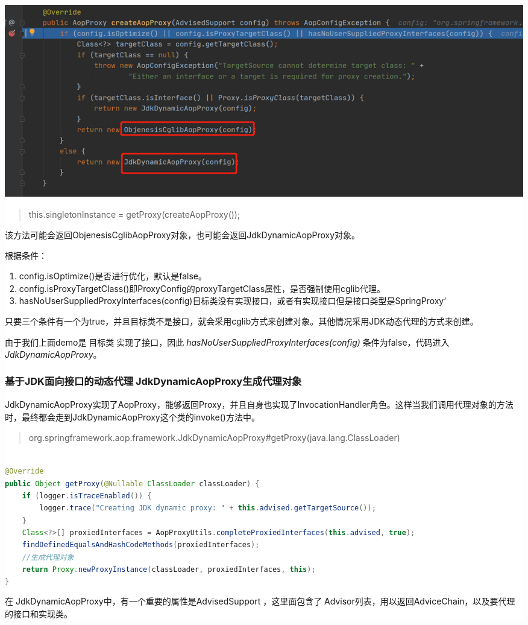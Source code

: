 ![i](spring/image-20200422210747725.png)

> this.singletonInstance = getProxy(createAopProxy());

该方法可能会返回ObjenesisCglibAopProxy对象，也可能会返回JdkDynamicAopProxy对象。

根据条件：

1. config.isOptimize()是否进行优化，默认是false。
2. config.isProxyTargetClass()即ProxyConfig的proxyTargetClass属性，是否强制使用cglib代理。
3. hasNoUserSuppliedProxyInterfaces(config)目标类没有实现接口，或者有实现接口但是接口类型是SpringProxy‘

只要三个条件有一个为true，并且目标类不是接口，就会采用cglib方式来创建对象。其他情况采用JDK动态代理的方式来创建。

由于我们上面demo是 目标类 实现了接口，因此 *hasNoUserSuppliedProxyInterfaces(config)* 条件为false，代码进入 *JdkDynamicAopProxy*。

### 基于JDK面向接口的动态代理 JdkDynamicAopProxy生成代理对象

JdkDynamicAopProxy实现了AopProxy，能够返回Proxy，并且自身也实现了InvocationHandler角色。这样当我们调用代理对象的方法时，最终都会走到JdkDynamicAopProxy这个类的invoke()方法中。

>org.springframework.aop.framework.JdkDynamicAopProxy#getProxy(java.lang.ClassLoader)

```java

@Override
public Object getProxy(@Nullable ClassLoader classLoader) {
	if (logger.isTraceEnabled()) {
		logger.trace("Creating JDK dynamic proxy: " + this.advised.getTargetSource());
	}
	Class<?>[] proxiedInterfaces = AopProxyUtils.completeProxiedInterfaces(this.advised, true);
	findDefinedEqualsAndHashCodeMethods(proxiedInterfaces);
    //生成代理对象
	return Proxy.newProxyInstance(classLoader, proxiedInterfaces, this);
}
```
在 JdkDynamicAopProxy中，有一个重要的属性是AdvisedSupport ，这里面包含了 Advisor列表，用以返回AdviceChain，以及要代理的接口和实现类。
